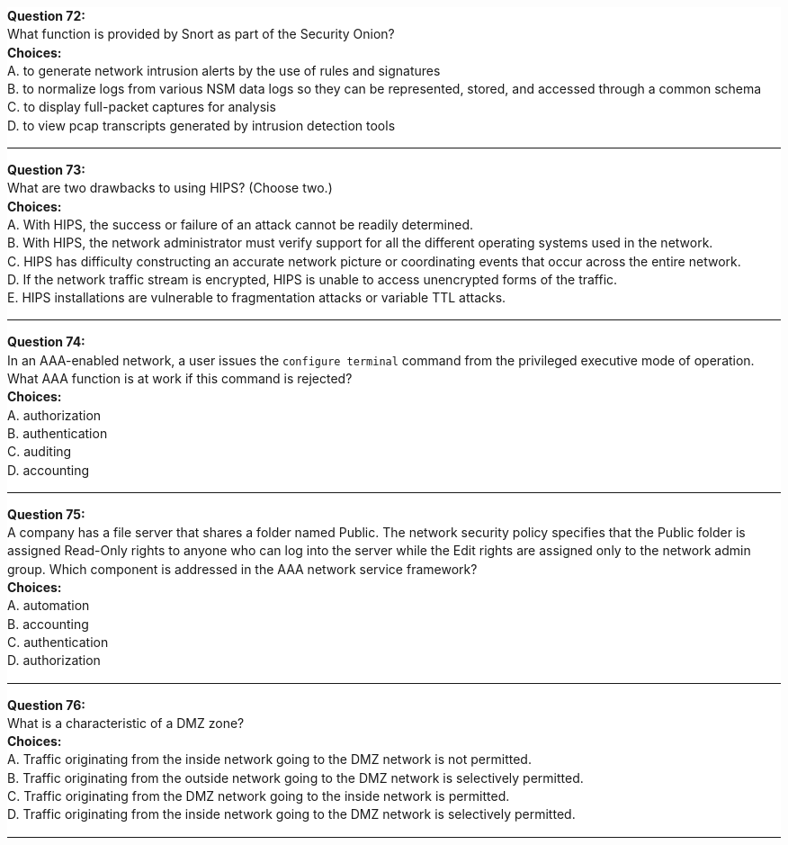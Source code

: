 
**Question 72:**  
What function is provided by Snort as part of the Security Onion?  
**Choices:**  
A. to generate network intrusion alerts by the use of rules and signatures  
B. to normalize logs from various NSM data logs so they can be represented, stored, and accessed through a common schema  
C. to display full-packet captures for analysis  
D. to view pcap transcripts generated by intrusion detection tools

---

**Question 73:**  
What are two drawbacks to using HIPS? (Choose two.)  
**Choices:**  
A. With HIPS, the success or failure of an attack cannot be readily determined.  
B. With HIPS, the network administrator must verify support for all the different operating systems used in the network.  
C. HIPS has difficulty constructing an accurate network picture or coordinating events that occur across the entire network.  
D. If the network traffic stream is encrypted, HIPS is unable to access unencrypted forms of the traffic.  
E. HIPS installations are vulnerable to fragmentation attacks or variable TTL attacks.

---

**Question 74:**  
In an AAA-enabled network, a user issues the `configure terminal` command from the privileged executive mode of operation. What AAA function is at work if this command is rejected?  
**Choices:**  
A. authorization  
B. authentication  
C. auditing  
D. accounting

---

**Question 75:**  
A company has a file server that shares a folder named Public. The network security policy specifies that the Public folder is assigned Read-Only rights to anyone who can log into the server while the Edit rights are assigned only to the network admin group. Which component is addressed in the AAA network service framework?  
**Choices:**  
A. automation  
B. accounting  
C. authentication  
D. authorization

---

**Question 76:**  
What is a characteristic of a DMZ zone?  
**Choices:**  
A. Traffic originating from the inside network going to the DMZ network is not permitted.  
B. Traffic originating from the outside network going to the DMZ network is selectively permitted.  
C. Traffic originating from the DMZ network going to the inside network is permitted.  
D. Traffic originating from the inside network going to the DMZ network is selectively permitted.

---